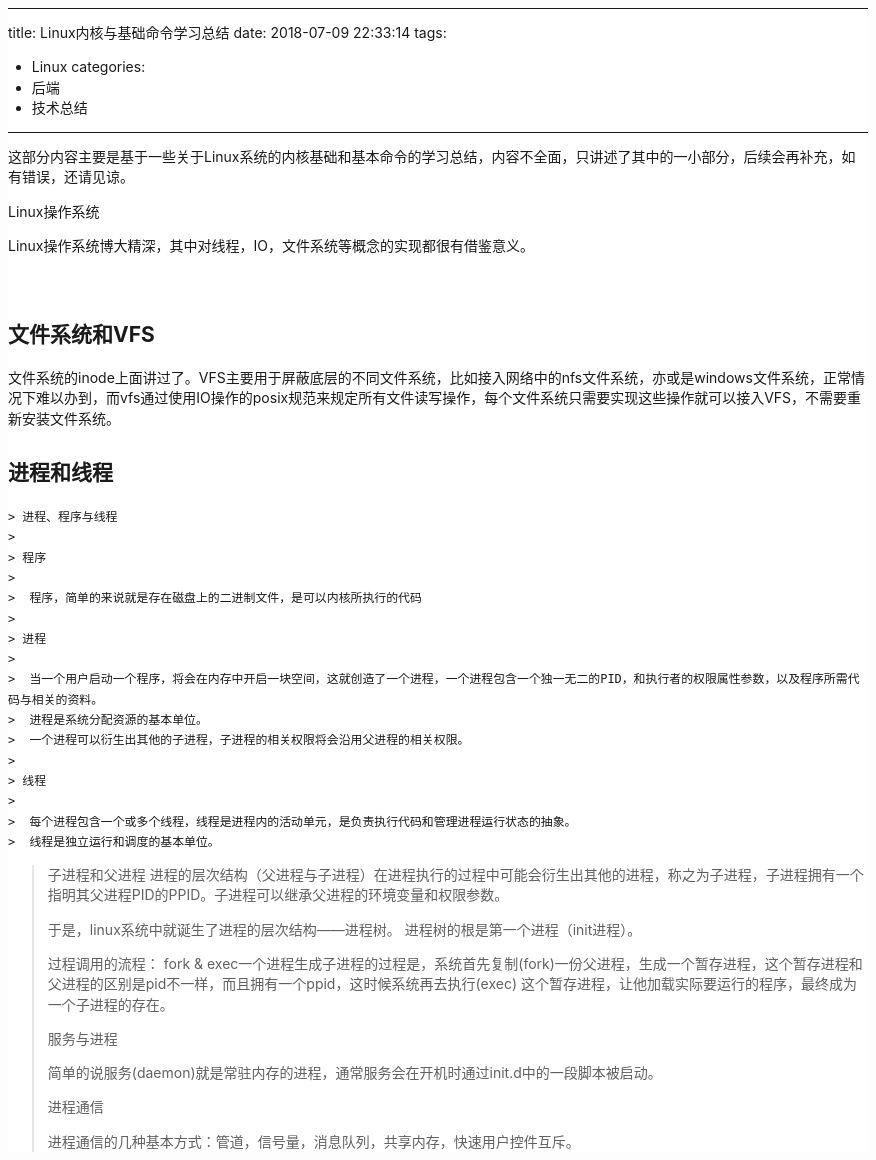 
---
title: Linux内核与基础命令学习总结
date: 2018-07-09 22:33:14
tags:
- Linux
categories:
- 后端
- 技术总结
---
这部分内容主要是基于一些关于Linux系统的内核基础和基本命令的学习总结，内容不全面，只讲述了其中的一小部分，后续会再补充，如有错误，还请见谅。

Linux操作系统

Linux操作系统博大精深，其中对线程，IO，文件系统等概念的实现都很有借鉴意义。



​

## 文件系统和VFS

文件系统的inode上面讲过了。VFS主要用于屏蔽底层的不同文件系统，比如接入网络中的nfs文件系统，亦或是windows文件系统，正常情况下难以办到，而vfs通过使用IO操作的posix规范来规定所有文件读写操作，每个文件系统只需要实现这些操作就可以接入VFS，不需要重新安装文件系统。

## 进程和线程

    > 进程、程序与线程
    > 
    > 程序
    > 
    >  程序，简单的来说就是存在磁盘上的二进制文件，是可以内核所执行的代码 
    > 
    > 进程
    > 
    >  当一个用户启动一个程序，将会在内存中开启一块空间，这就创造了一个进程，一个进程包含一个独一无二的PID，和执行者的权限属性参数，以及程序所需代码与相关的资料。
    >  进程是系统分配资源的基本单位。
    >  一个进程可以衍生出其他的子进程，子进程的相关权限将会沿用父进程的相关权限。
    > 
    > 线程
    > 
    >  每个进程包含一个或多个线程，线程是进程内的活动单元，是负责执行代码和管理进程运行状态的抽象。
    >  线程是独立运行和调度的基本单位。

> 子进程和父进程
> 进程的层次结构（父进程与子进程）在进程执行的过程中可能会衍生出其他的进程，称之为子进程，子进程拥有一个指明其父进程PID的PPID。子进程可以继承父进程的环境变量和权限参数。
>
> 于是，linux系统中就诞生了进程的层次结构——进程树。
> 进程树的根是第一个进程（init进程）。
>
> 过程调用的流程： fork & exec一个进程生成子进程的过程是，系统首先复制(fork)一份父进程，生成一个暂存进程，这个暂存进程和父进程的区别是pid不一样，而且拥有一个ppid，这时候系统再去执行(exec)
> 这个暂存进程，让他加载实际要运行的程序，最终成为一个子进程的存在。
>
> 服务与进程
>
> 简单的说服务(daemon)就是常驻内存的进程，通常服务会在开机时通过init.d中的一段脚本被启动。
>
> 进程通信
>
> 进程通信的几种基本方式：管道，信号量，消息队列，共享内存，快速用户控件互斥。
>
